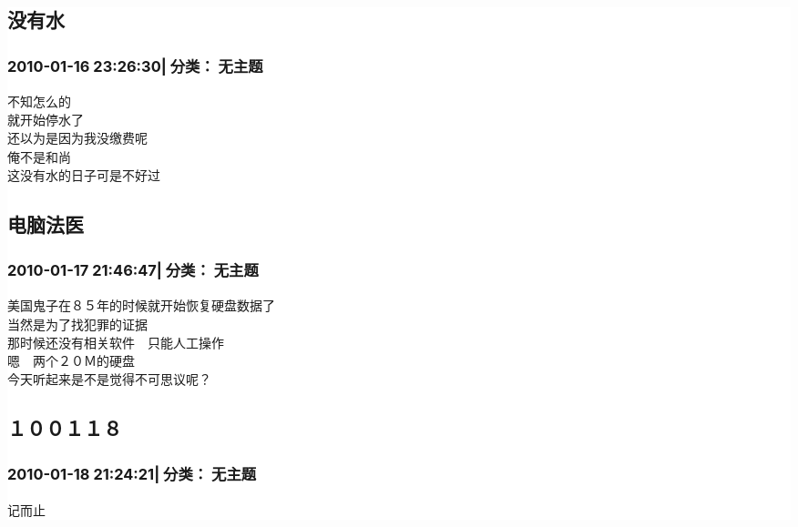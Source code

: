 ## 没有水

### 2010-01-16 23:26:30|  分类： 无主题

不知怎么的<br/>
就开始停水了<br/>
还以为是因为我没缴费呢<br/>
俺不是和尚<br/>
这没有水的日子可是不好过<br/>

## 电脑法医

### 2010-01-17 21:46:47|  分类： 无主题

美国鬼子在８５年的时候就开始恢复硬盘数据了<br/>
当然是为了找犯罪的证据<br/>
那时候还没有相关软件　只能人工操作<br/>
嗯　两个２０Ｍ的硬盘<br/>
今天听起来是不是觉得不可思议呢？<br/>

## １００１１８

### 2010-01-18 21:24:21|  分类： 无主题

记而止<br/>
